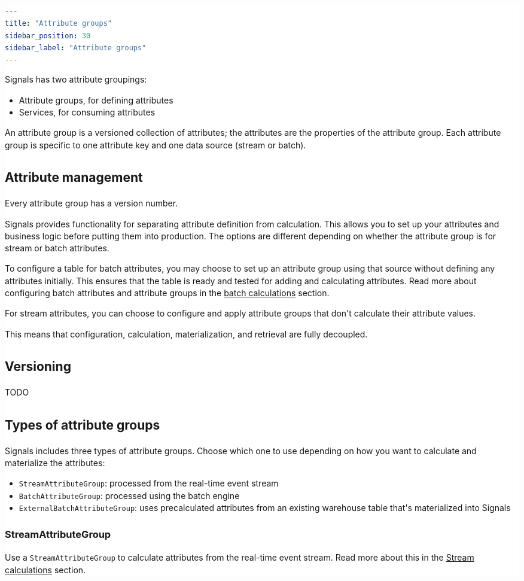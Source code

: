 ```yaml
---
title: "Attribute groups"
sidebar_position: 30
sidebar_label: "Attribute groups"
---
```


Signals has two attribute groupings:
* Attribute groups, for defining attributes
* Services, for consuming attributes

An attribute group is a versioned collection of attributes; the attributes are the properties of the attribute group. Each attribute group is specific to one attribute key and one data source (stream or batch).

## Attribute management

Every attribute group has a version number.

Signals provides functionality for separating attribute definition from calculation. This allows you to set up your attributes and business logic before putting them into production. The options are different depending on whether the attribute group is for stream or batch attributes.

To configure a table for batch attributes, you may choose to set up an attribute group using that source without defining any attributes initially. This ensures that the table is ready and tested for adding and calculating attributes. Read more about configuring batch attributes and attribute groups in the [batch calculations](/docs/signals/configuration/using-python-sdk/batch-calculations/index.md) section.

For stream attributes, you can choose to configure and apply attribute groups that don't calculate their attribute values.

This means that configuration, calculation, materialization, and retrieval are fully decoupled.

## Versioning

TODO

## Types of attribute groups

Signals includes three types of attribute groups. Choose which one to use depending on how you want to calculate and materialize the attributes:

- `StreamAttributeGroup`: processed from the real-time event stream
- `BatchAttributeGroup`: processed using the batch engine
- `ExternalBatchAttributeGroup`: uses precalculated attributes from an existing warehouse table that's materialized into Signals

### StreamAttributeGroup

Use a `StreamAttributeGroup` to calculate attributes from the real-time event stream. Read more about this in the [Stream calculations](/docs/signals/configuration/using-python-sdk/stream-calculations/index.md) section.
